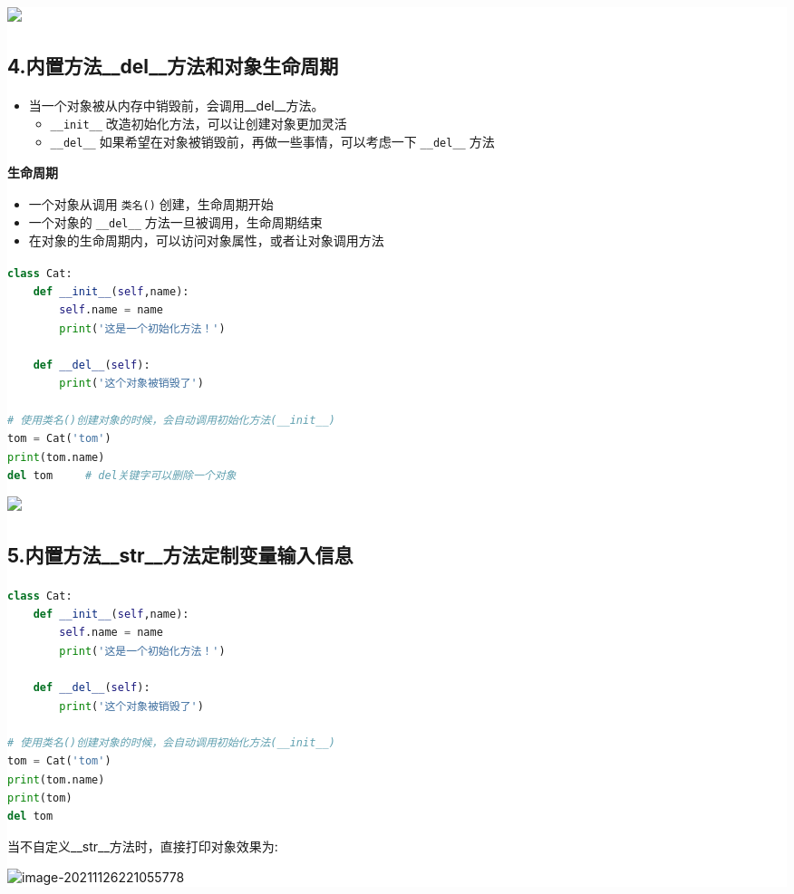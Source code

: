 ![](https://cdn.jsdelivr.net/gh/zhaotaogit/images/note_img/image-20210528162751022.png)

## 4.内置方法\_\_del__方法和对象生命周期

- 当一个对象被从内存中销毁前，会调用\_\_del__方法。
  - `__init__` 改造初始化方法，可以让创建对象更加灵活
  - `__del__` 如果希望在对象被销毁前，再做一些事情，可以考虑一下 `__del__` 方法

**生命周期**

* 一个对象从调用 `类名()` 创建，生命周期开始
* 一个对象的 `__del__` 方法一旦被调用，生命周期结束
* 在对象的生命周期内，可以访问对象属性，或者让对象调用方法

```python
class Cat:
    def __init__(self,name):
        self.name = name
        print('这是一个初始化方法！')

    def __del__(self):
        print('这个对象被销毁了')

# 使用类名()创建对象的时候，会自动调用初始化方法(__init__)
tom = Cat('tom')
print(tom.name)
del tom		# del关键字可以删除一个对象
```

![](https://cdn.jsdelivr.net/gh/zhaotaogit/images/note_img/image-20210528163536885.png)

## 5.内置方法\_\_str__方法定制变量输入信息

```python
class Cat:
    def __init__(self,name):
        self.name = name
        print('这是一个初始化方法！')

    def __del__(self):
        print('这个对象被销毁了')

# 使用类名()创建对象的时候，会自动调用初始化方法(__init__)
tom = Cat('tom')
print(tom.name)
print(tom)
del tom
```

当不自定义\_\_str__方法时，直接打印对象效果为:

![image-20211126221055778](https://cdn.jsdelivr.net/gh/zhaotaogit/images/note_img/image-20211126221055778.png)
